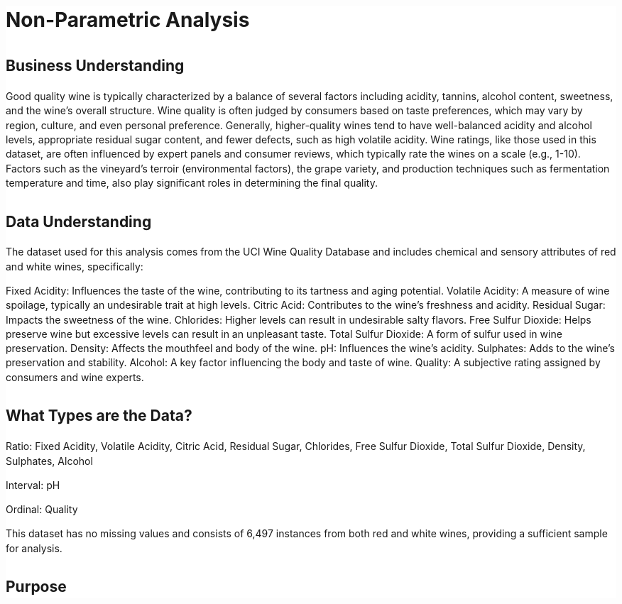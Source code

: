 Non-Parametric Analysis
================

## Business Understanding

Good quality wine is typically characterized by a balance of several
factors including acidity, tannins, alcohol content, sweetness, and the
wine’s overall structure. Wine quality is often judged by consumers
based on taste preferences, which may vary by region, culture, and even
personal preference. Generally, higher-quality wines tend to have
well-balanced acidity and alcohol levels, appropriate residual sugar
content, and fewer defects, such as high volatile acidity. Wine ratings,
like those used in this dataset, are often influenced by expert panels
and consumer reviews, which typically rate the wines on a scale (e.g.,
1-10). Factors such as the vineyard’s terroir (environmental factors),
the grape variety, and production techniques such as fermentation
temperature and time, also play significant roles in determining the
final quality.

## Data Understanding

The dataset used for this analysis comes from the UCI Wine Quality
Database and includes chemical and sensory attributes of red and white
wines, specifically:

Fixed Acidity: Influences the taste of the wine, contributing to its
tartness and aging potential. Volatile Acidity: A measure of wine
spoilage, typically an undesirable trait at high levels. Citric Acid:
Contributes to the wine’s freshness and acidity. Residual Sugar: Impacts
the sweetness of the wine. Chlorides: Higher levels can result in
undesirable salty flavors. Free Sulfur Dioxide: Helps preserve wine but
excessive levels can result in an unpleasant taste. Total Sulfur
Dioxide: A form of sulfur used in wine preservation. Density: Affects
the mouthfeel and body of the wine. pH: Influences the wine’s acidity.
Sulphates: Adds to the wine’s preservation and stability. Alcohol: A key
factor influencing the body and taste of wine. Quality: A subjective
rating assigned by consumers and wine experts.

## What Types are the Data?

Ratio: Fixed Acidity, Volatile Acidity, Citric Acid, Residual Sugar,
Chlorides, Free Sulfur Dioxide, Total Sulfur Dioxide, Density,
Sulphates, Alcohol

Interval: pH

Ordinal: Quality

This dataset has no missing values and consists of 6,497 instances from
both red and white wines, providing a sufficient sample for analysis.

## Purpose
